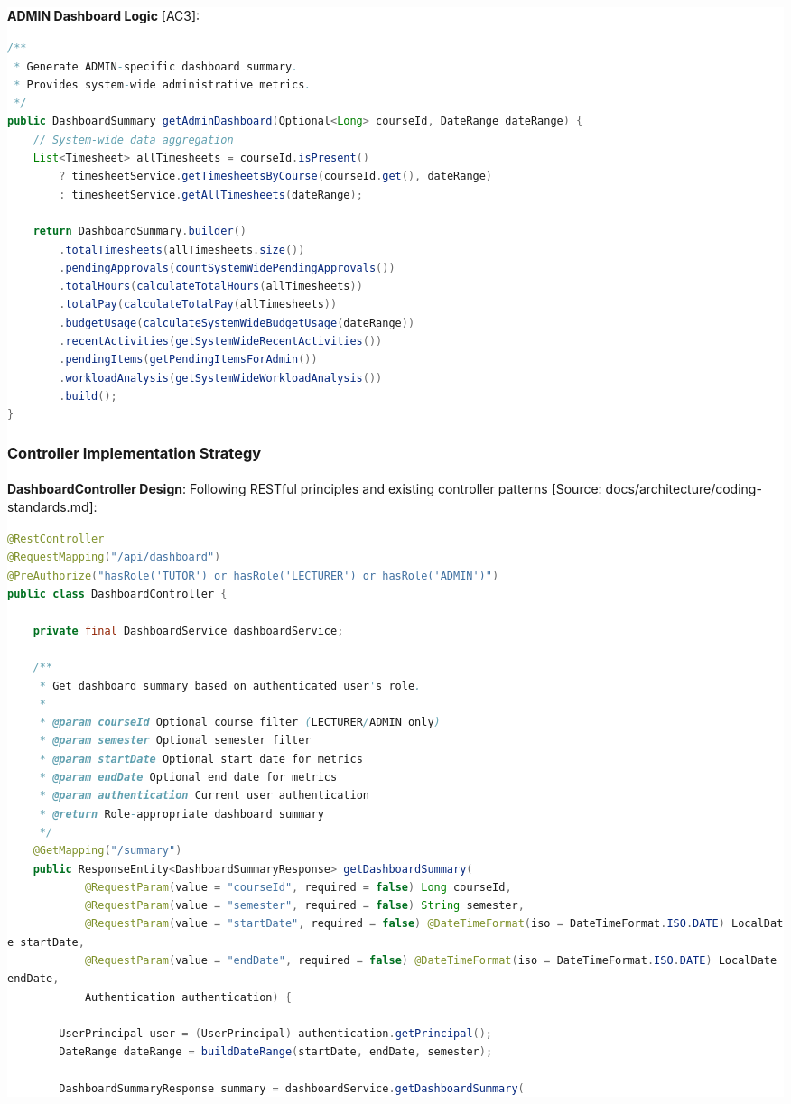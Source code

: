 ```java
```

**ADMIN Dashboard Logic** [AC3]:
```java
/**
 * Generate ADMIN-specific dashboard summary.
 * Provides system-wide administrative metrics.
 */
public DashboardSummary getAdminDashboard(Optional<Long> courseId, DateRange dateRange) {
    // System-wide data aggregation
    List<Timesheet> allTimesheets = courseId.isPresent() 
        ? timesheetService.getTimesheetsByCourse(courseId.get(), dateRange)
        : timesheetService.getAllTimesheets(dateRange);
    
    return DashboardSummary.builder()
        .totalTimesheets(allTimesheets.size())
        .pendingApprovals(countSystemWidePendingApprovals())
        .totalHours(calculateTotalHours(allTimesheets))
        .totalPay(calculateTotalPay(allTimesheets))
        .budgetUsage(calculateSystemWideBudgetUsage(dateRange))
        .recentActivities(getSystemWideRecentActivities())
        .pendingItems(getPendingItemsForAdmin())
        .workloadAnalysis(getSystemWideWorkloadAnalysis())
        .build();
}
```

### Controller Implementation Strategy

**DashboardController Design**:
Following RESTful principles and existing controller patterns [Source: docs/architecture/coding-standards.md]:

```java
@RestController
@RequestMapping("/api/dashboard")
@PreAuthorize("hasRole('TUTOR') or hasRole('LECTURER') or hasRole('ADMIN')")
public class DashboardController {
    
    private final DashboardService dashboardService;
    
    /**
     * Get dashboard summary based on authenticated user's role.
     * 
     * @param courseId Optional course filter (LECTURER/ADMIN only)
     * @param semester Optional semester filter  
     * @param startDate Optional start date for metrics
     * @param endDate Optional end date for metrics
     * @param authentication Current user authentication
     * @return Role-appropriate dashboard summary
     */
    @GetMapping("/summary")
    public ResponseEntity<DashboardSummaryResponse> getDashboardSummary(
            @RequestParam(value = "courseId", required = false) Long courseId,
            @RequestParam(value = "semester", required = false) String semester,
            @RequestParam(value = "startDate", required = false) @DateTimeFormat(iso = DateTimeFormat.ISO.DATE) LocalDate startDate,
            @RequestParam(value = "endDate", required = false) @DateTimeFormat(iso = DateTimeFormat.ISO.DATE) LocalDate endDate,
            Authentication authentication) {
        
        UserPrincipal user = (UserPrincipal) authentication.getPrincipal();
        DateRange dateRange = buildDateRange(startDate, endDate, semester);
        
        DashboardSummaryResponse summary = dashboardService.getDashboardSummary(
```